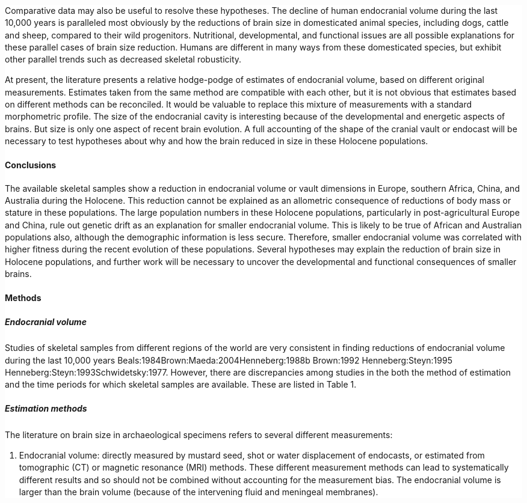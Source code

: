 
Comparative data may also be useful to resolve these hypotheses. The decline of human endocranial volume during the last 10,000 years is paralleled most obviously by the reductions of brain size in domesticated animal species, including dogs, cattle and sheep, compared to their wild progenitors. Nutritional, developmental, and functional issues are all possible explanations for these parallel cases of brain size reduction. Humans are different in many ways from these domesticated species, but exhibit other parallel trends such as decreased skeletal robusticity.  


At present, the literature presents a relative hodge-podge of estimates of endocranial volume, based on different original measurements. Estimates taken from the same method are compatible with each other, but it is not obvious that estimates based on different methods can be reconciled. It would be valuable to replace this mixture of measurements with a standard morphometric profile. The size of the endocranial cavity is interesting because of the developmental and energetic aspects of brains. But size is only one aspect of recent brain evolution. A full accounting of the shape of the cranial vault or endocast will be necessary to test hypotheses about why and how the brain reduced in size in these Holocene populations. 



<h4>Conclusions</h4>


The available skeletal samples show a reduction in endocranial volume or vault dimensions in Europe, southern Africa, China, and Australia during the Holocene. This reduction cannot be explained as an allometric consequence of reductions of body mass or stature in these populations. The large population numbers in these Holocene populations, particularly in post-agricultural Europe and China, rule out genetic drift as an explanation for smaller endocranial volume. This is likely to be true of African and Australian populations also, although the demographic information is less secure. Therefore, smaller endocranial volume was correlated with higher fitness during the recent evolution of these populations. Several hypotheses may explain the reduction of brain size in Holocene populations, and further work will be necessary to uncover the developmental and functional consequences of smaller brains. 




  

<h4>Methods</h4>

<h5>Endocranial volume</h5>
    
Studies of skeletal samples from different regions of the world are very consistent in finding reductions of endocranial volume during the last 10,000 years <bib>Beals:1984</bib><bib>Brown:Maeda:2004</bib><bib>Henneberg:1988b</bib> <bib>Brown:1992</bib> <bib>Henneberg:Steyn:1995</bib> <bib>Henneberg:Steyn:1993</bib><bib>Schwidetsky:1977</bib>. However, there are discrepancies among studies in the both the method of estimation and the time periods for which skeletal samples are available. These are listed in Table 1. 

<h5>Estimation methods</h5>

The literature on brain size in archaeological specimens refers to several different measurements: 

<ol>

<li> Endocranial volume: directly measured by mustard seed, shot or water displacement of endocasts, or estimated from tomographic (CT) or magnetic resonance (MRI) methods. These different measurement methods can lead to systematically different results and so should not be combined without accounting for the measurement bias. The endocranial volume is larger than the brain volume (because of the intervening fluid and meningeal membranes). </li>
